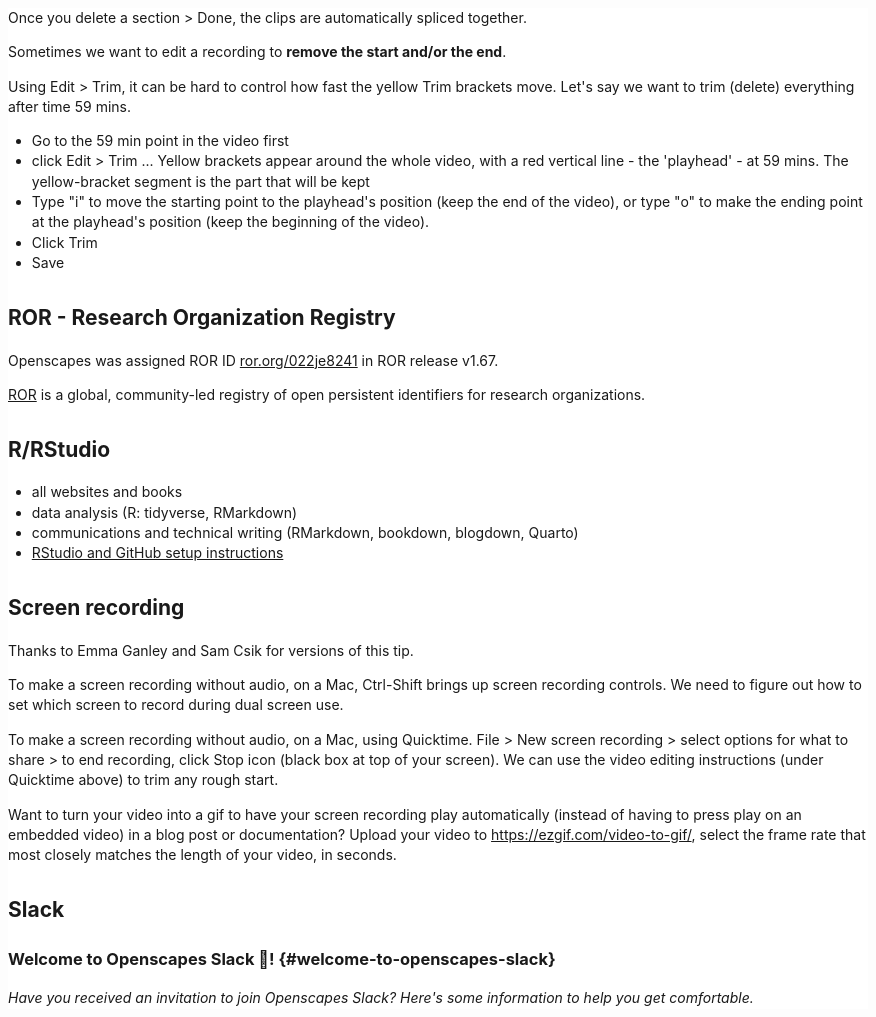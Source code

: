 Once you delete a section \> Done, the clips are automatically spliced together.

Sometimes we want to edit a recording to **remove the start and/or the end**.

Using Edit \> Trim, it can be hard to control how fast the yellow Trim brackets move. Let's say we want to trim (delete) everything after time 59 mins.

-   Go to the 59 min point in the video first
-   click Edit \> Trim ... Yellow brackets appear around the whole video, with a red vertical line - the 'playhead' - at 59 mins. The yellow-bracket segment is the part that will be kept
-   Type "i" to move the starting point to the playhead's position (keep the end of the video), or type "o" to make the ending point at the playhead's position (keep the beginning of the video).
-   Click Trim
-   Save

## ROR - Research Organization Registry

Openscapes was assigned ROR ID [ror.org/022je8241](https://ror.org/022je8241) in ROR release v1.67.

[ROR](https://ror.org/) is a global, community-led registry of open persistent identifiers for research organizations.

## R/RStudio

-   all websites and books
-   data analysis (R: tidyverse, RMarkdown)
-   communications and technical writing (RMarkdown, bookdown, blogdown, Quarto)
-   [RStudio and GitHub setup instructions](https://openscapes.github.io/series/how-to/setup-rstudio-github.html)

## Screen recording

Thanks to Emma Ganley and Sam Csik for versions of this tip.

To make a screen recording without audio, on a Mac, Ctrl-Shift brings up screen recording controls. We need to figure out how to set which screen to record during dual screen use.

To make a screen recording without audio, on a Mac, using Quicktime. File \> New screen recording \> select options for what to share \> to end recording, click Stop icon (black box at top of your screen). We can use the video editing instructions (under Quicktime above) to trim any rough start.

Want to turn your video into a gif to have your screen recording play automatically (instead of having to press play on an embedded video) in a blog post or documentation? Upload your video to https://ezgif.com/video-to-gif/, select the frame rate that most closely matches the length of your video, in seconds.

## Slack

### Welcome to Openscapes Slack 🤗! {#welcome-to-openscapes-slack}

*Have you received an invitation to join Openscapes Slack? Here's some information to help you get comfortable.*
